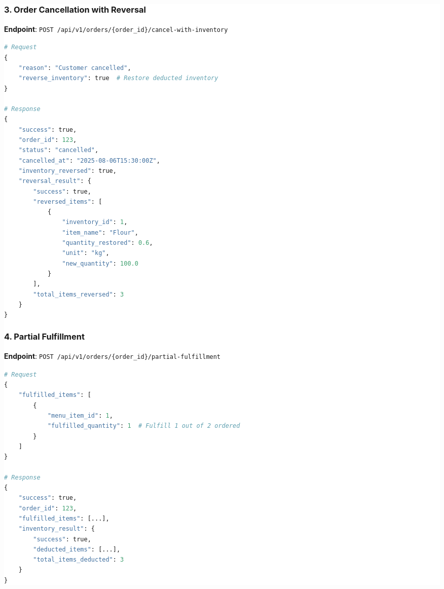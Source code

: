 ### 3. Order Cancellation with Reversal

**Endpoint**: `POST /api/v1/orders/{order_id}/cancel-with-inventory`

```python
# Request
{
    "reason": "Customer cancelled",
    "reverse_inventory": true  # Restore deducted inventory
}

# Response
{
    "success": true,
    "order_id": 123,
    "status": "cancelled",
    "cancelled_at": "2025-08-06T15:30:00Z",
    "inventory_reversed": true,
    "reversal_result": {
        "success": true,
        "reversed_items": [
            {
                "inventory_id": 1,
                "item_name": "Flour",
                "quantity_restored": 0.6,
                "unit": "kg",
                "new_quantity": 100.0
            }
        ],
        "total_items_reversed": 3
    }
}
```

### 4. Partial Fulfillment

**Endpoint**: `POST /api/v1/orders/{order_id}/partial-fulfillment`

```python
# Request
{
    "fulfilled_items": [
        {
            "menu_item_id": 1,
            "fulfilled_quantity": 1  # Fulfill 1 out of 2 ordered
        }
    ]
}

# Response
{
    "success": true,
    "order_id": 123,
    "fulfilled_items": [...],
    "inventory_result": {
        "success": true,
        "deducted_items": [...],
        "total_items_deducted": 3
    }
}
```
